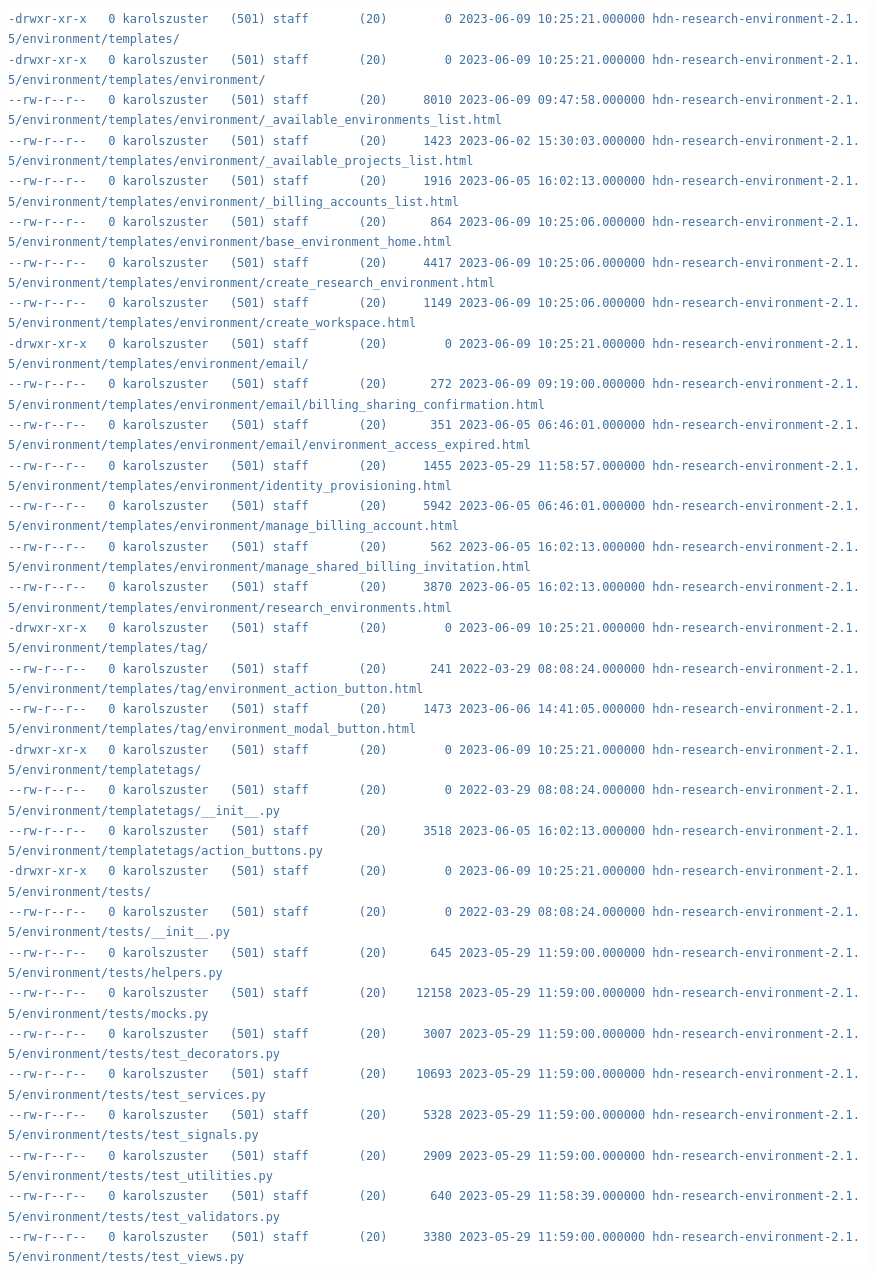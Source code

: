 ```diff
-drwxr-xr-x   0 karolszuster   (501) staff       (20)        0 2023-06-09 10:25:21.000000 hdn-research-environment-2.1.5/environment/templates/
-drwxr-xr-x   0 karolszuster   (501) staff       (20)        0 2023-06-09 10:25:21.000000 hdn-research-environment-2.1.5/environment/templates/environment/
--rw-r--r--   0 karolszuster   (501) staff       (20)     8010 2023-06-09 09:47:58.000000 hdn-research-environment-2.1.5/environment/templates/environment/_available_environments_list.html
--rw-r--r--   0 karolszuster   (501) staff       (20)     1423 2023-06-02 15:30:03.000000 hdn-research-environment-2.1.5/environment/templates/environment/_available_projects_list.html
--rw-r--r--   0 karolszuster   (501) staff       (20)     1916 2023-06-05 16:02:13.000000 hdn-research-environment-2.1.5/environment/templates/environment/_billing_accounts_list.html
--rw-r--r--   0 karolszuster   (501) staff       (20)      864 2023-06-09 10:25:06.000000 hdn-research-environment-2.1.5/environment/templates/environment/base_environment_home.html
--rw-r--r--   0 karolszuster   (501) staff       (20)     4417 2023-06-09 10:25:06.000000 hdn-research-environment-2.1.5/environment/templates/environment/create_research_environment.html
--rw-r--r--   0 karolszuster   (501) staff       (20)     1149 2023-06-09 10:25:06.000000 hdn-research-environment-2.1.5/environment/templates/environment/create_workspace.html
-drwxr-xr-x   0 karolszuster   (501) staff       (20)        0 2023-06-09 10:25:21.000000 hdn-research-environment-2.1.5/environment/templates/environment/email/
--rw-r--r--   0 karolszuster   (501) staff       (20)      272 2023-06-09 09:19:00.000000 hdn-research-environment-2.1.5/environment/templates/environment/email/billing_sharing_confirmation.html
--rw-r--r--   0 karolszuster   (501) staff       (20)      351 2023-06-05 06:46:01.000000 hdn-research-environment-2.1.5/environment/templates/environment/email/environment_access_expired.html
--rw-r--r--   0 karolszuster   (501) staff       (20)     1455 2023-05-29 11:58:57.000000 hdn-research-environment-2.1.5/environment/templates/environment/identity_provisioning.html
--rw-r--r--   0 karolszuster   (501) staff       (20)     5942 2023-06-05 06:46:01.000000 hdn-research-environment-2.1.5/environment/templates/environment/manage_billing_account.html
--rw-r--r--   0 karolszuster   (501) staff       (20)      562 2023-06-05 16:02:13.000000 hdn-research-environment-2.1.5/environment/templates/environment/manage_shared_billing_invitation.html
--rw-r--r--   0 karolszuster   (501) staff       (20)     3870 2023-06-05 16:02:13.000000 hdn-research-environment-2.1.5/environment/templates/environment/research_environments.html
-drwxr-xr-x   0 karolszuster   (501) staff       (20)        0 2023-06-09 10:25:21.000000 hdn-research-environment-2.1.5/environment/templates/tag/
--rw-r--r--   0 karolszuster   (501) staff       (20)      241 2022-03-29 08:08:24.000000 hdn-research-environment-2.1.5/environment/templates/tag/environment_action_button.html
--rw-r--r--   0 karolszuster   (501) staff       (20)     1473 2023-06-06 14:41:05.000000 hdn-research-environment-2.1.5/environment/templates/tag/environment_modal_button.html
-drwxr-xr-x   0 karolszuster   (501) staff       (20)        0 2023-06-09 10:25:21.000000 hdn-research-environment-2.1.5/environment/templatetags/
--rw-r--r--   0 karolszuster   (501) staff       (20)        0 2022-03-29 08:08:24.000000 hdn-research-environment-2.1.5/environment/templatetags/__init__.py
--rw-r--r--   0 karolszuster   (501) staff       (20)     3518 2023-06-05 16:02:13.000000 hdn-research-environment-2.1.5/environment/templatetags/action_buttons.py
-drwxr-xr-x   0 karolszuster   (501) staff       (20)        0 2023-06-09 10:25:21.000000 hdn-research-environment-2.1.5/environment/tests/
--rw-r--r--   0 karolszuster   (501) staff       (20)        0 2022-03-29 08:08:24.000000 hdn-research-environment-2.1.5/environment/tests/__init__.py
--rw-r--r--   0 karolszuster   (501) staff       (20)      645 2023-05-29 11:59:00.000000 hdn-research-environment-2.1.5/environment/tests/helpers.py
--rw-r--r--   0 karolszuster   (501) staff       (20)    12158 2023-05-29 11:59:00.000000 hdn-research-environment-2.1.5/environment/tests/mocks.py
--rw-r--r--   0 karolszuster   (501) staff       (20)     3007 2023-05-29 11:59:00.000000 hdn-research-environment-2.1.5/environment/tests/test_decorators.py
--rw-r--r--   0 karolszuster   (501) staff       (20)    10693 2023-05-29 11:59:00.000000 hdn-research-environment-2.1.5/environment/tests/test_services.py
--rw-r--r--   0 karolszuster   (501) staff       (20)     5328 2023-05-29 11:59:00.000000 hdn-research-environment-2.1.5/environment/tests/test_signals.py
--rw-r--r--   0 karolszuster   (501) staff       (20)     2909 2023-05-29 11:59:00.000000 hdn-research-environment-2.1.5/environment/tests/test_utilities.py
--rw-r--r--   0 karolszuster   (501) staff       (20)      640 2023-05-29 11:58:39.000000 hdn-research-environment-2.1.5/environment/tests/test_validators.py
--rw-r--r--   0 karolszuster   (501) staff       (20)     3380 2023-05-29 11:59:00.000000 hdn-research-environment-2.1.5/environment/tests/test_views.py
```